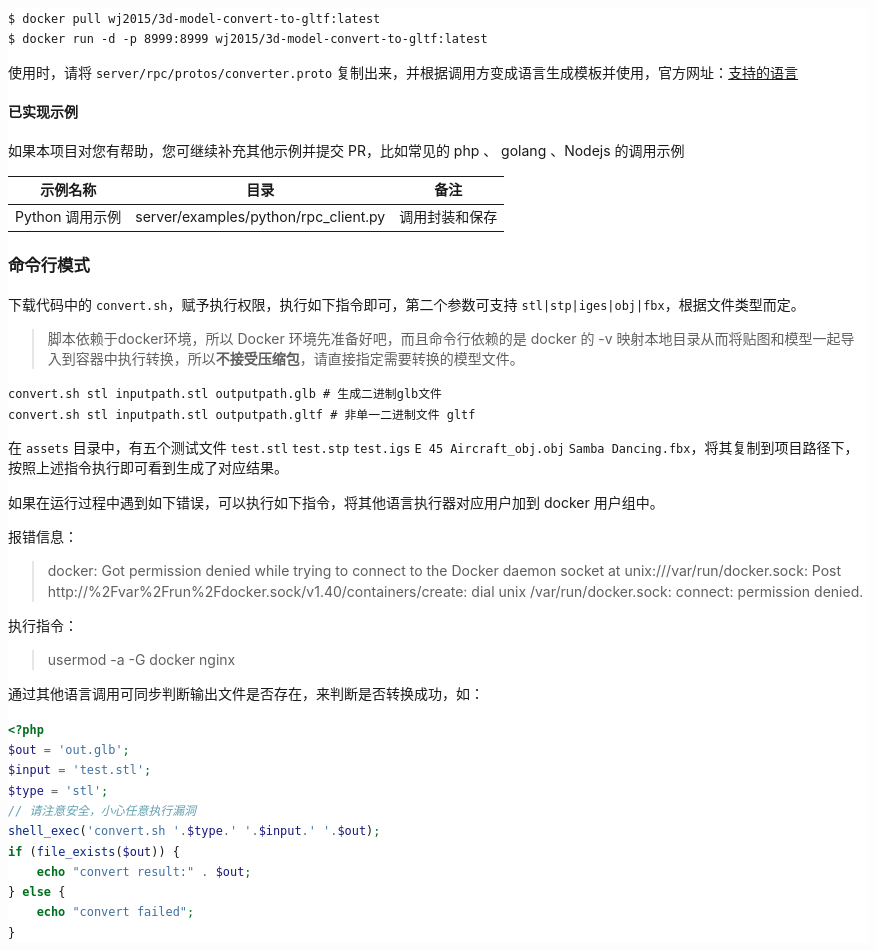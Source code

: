 ```shell
$ docker pull wj2015/3d-model-convert-to-gltf:latest
$ docker run -d -p 8999:8999 wj2015/3d-model-convert-to-gltf:latest
```

使用时，请将 `server/rpc/protos/converter.proto` 复制出来，并根据调用方变成语言生成模板并使用，官方网址：[支持的语言](https://grpc.io/docs/languages/)

#### 已实现示例

如果本项目对您有帮助，您可继续补充其他示例并提交 PR，比如常见的 php 、 golang 、Nodejs 的调用示例

| 示例名称        | 目录                                 | 备注           |
| --------------- | ------------------------------------ | -------------- |
| Python 调用示例 | server/examples/python/rpc_client.py | 调用封装和保存 |

### 命令行模式

下载代码中的 `convert.sh`，赋予执行权限，执行如下指令即可，第二个参数可支持 `stl|stp|iges|obj|fbx`，根据文件类型而定。

> 脚本依赖于docker环境，所以 Docker 环境先准备好吧，而且命令行依赖的是 docker 的 -v 映射本地目录从而将贴图和模型一起导入到容器中执行转换，所以**不接受压缩包**，请直接指定需要转换的模型文件。

```shell
convert.sh stl inputpath.stl outputpath.glb # 生成二进制glb文件
convert.sh stl inputpath.stl outputpath.gltf # 非单一二进制文件 gltf
```

在 `assets` 目录中，有五个测试文件 `test.stl` `test.stp` `test.igs` `E 45 Aircraft_obj.obj` `Samba Dancing.fbx`，将其复制到项目路径下，按照上述指令执行即可看到生成了对应结果。

如果在运行过程中遇到如下错误，可以执行如下指令，将其他语言执行器对应用户加到 docker 用户组中。

报错信息：

> docker: Got permission denied while trying to connect to the Docker daemon socket at unix:///var/run/docker.sock: Post http://%2Fvar%2Frun%2Fdocker.sock/v1.40/containers/create: dial unix /var/run/docker.sock: connect: permission denied.

执行指令：

> usermod -a -G docker nginx

通过其他语言调用可同步判断输出文件是否存在，来判断是否转换成功，如：

```php
<?php
$out = 'out.glb';
$input = 'test.stl';
$type = 'stl';
// 请注意安全，小心任意执行漏洞
shell_exec('convert.sh '.$type.' '.$input.' '.$out);
if (file_exists($out)) {
    echo "convert result:" . $out;
} else {
    echo "convert failed";
}
```
